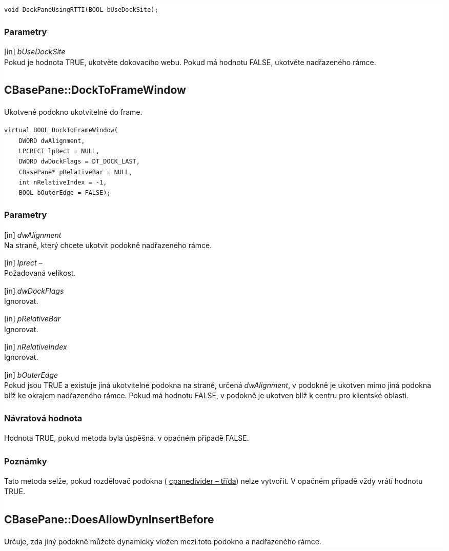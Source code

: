 ```  
void DockPaneUsingRTTI(BOOL bUseDockSite);
```  
  
### <a name="parameters"></a>Parametry  
 [in] *bUseDockSite*  
 Pokud je hodnota TRUE, ukotvěte dokovacího webu. Pokud má hodnotu FALSE, ukotvěte nadřazeného rámce.  
  
##  <a name="docktoframewindow"></a>  CBasePane::DockToFrameWindow  
 Ukotvené podokno ukotvitelné do frame.  
  
```  
virtual BOOL DockToFrameWindow(
    DWORD dwAlignment,  
    LPCRECT lpRect = NULL,  
    DWORD dwDockFlags = DT_DOCK_LAST,  
    CBasePane* pRelativeBar = NULL,  
    int nRelativeIndex = -1,  
    BOOL bOuterEdge = FALSE);
```  
  
### <a name="parameters"></a>Parametry  
 [in] *dwAlignment*  
 Na straně, který chcete ukotvit podokně nadřazeného rámce.  
  
 [in] *lprect –*  
 Požadovaná velikost.  
  
 [in] *dwDockFlags*  
 Ignorovat.  
  
 [in] *pRelativeBar*  
 Ignorovat.  
  
 [in] *nRelativeIndex*  
 Ignorovat.  
  
 [in] *bOuterEdge*  
 Pokud jsou TRUE a existuje jiná ukotvitelné podokna na straně, určená *dwAlignment*, v podokně je ukotven mimo jiná podokna blíž ke okrajem nadřazeného rámce. Pokud má hodnotu FALSE, v podokně je ukotven blíž k centru pro klientské oblasti.  
  
### <a name="return-value"></a>Návratová hodnota  
 Hodnota TRUE, pokud metoda byla úspěšná. v opačném případě FALSE.  
  
### <a name="remarks"></a>Poznámky  
 Tato metoda selže, pokud rozdělovač podokna ( [cpanedivider – třída](../../mfc/reference/cpanedivider-class.md)) nelze vytvořit. V opačném případě vždy vrátí hodnotu TRUE.  
  
##  <a name="doesallowdyninsertbefore"></a>  CBasePane::DoesAllowDynInsertBefore  
 Určuje, zda jiný podokně můžete dynamicky vložen mezi toto podokno a nadřazeného rámce.  
  